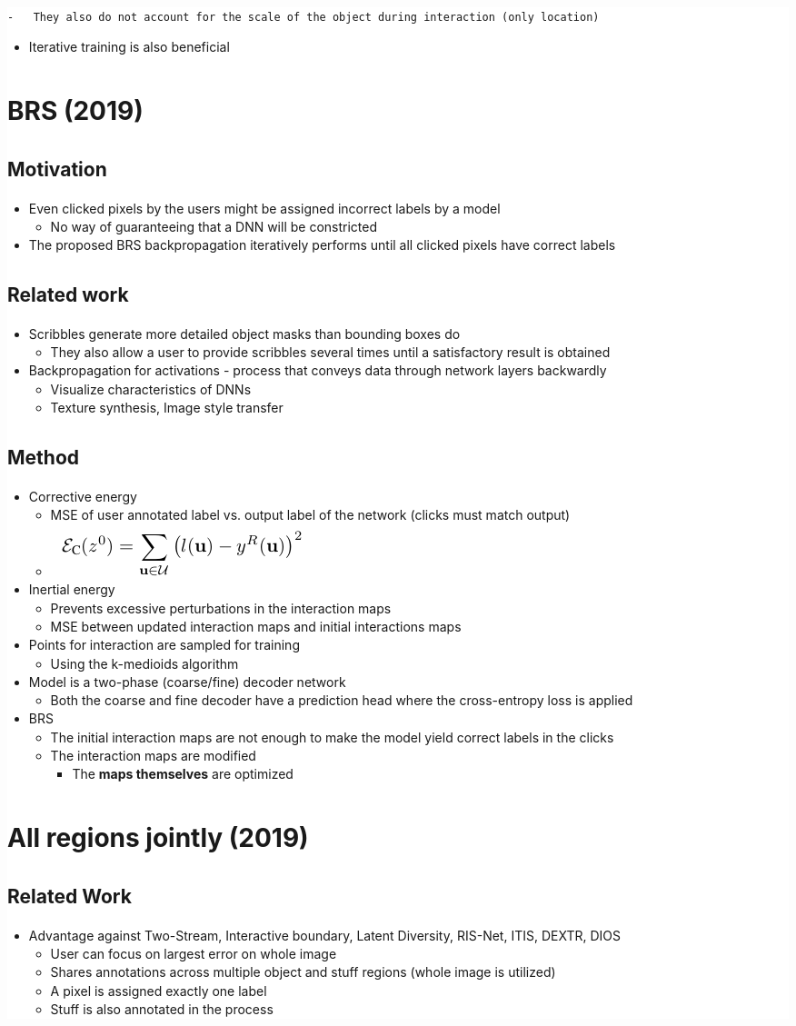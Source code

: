 	-	They also do not account for the scale of the object during interaction (only location)
-	Iterative training is also beneficial 

# BRS (2019)

## Motivation
-	Even clicked pixels by the users might be assigned incorrect labels by a model
	-	No way of guaranteeing that a DNN will be constricted
-	The proposed BRS backpropagation iteratively performs until all clicked pixels have correct labels

## Related work
-	Scribbles generate more detailed object masks than bounding boxes do
	-	They also allow a user to provide scribbles several times until a satisfactory result is obtained
-	Backpropagation for activations - process that conveys data through network layers backwardly
	-	Visualize characteristics of DNNs
	-	Texture synthesis, Image style transfer

## Method
-	Corrective energy
	-	MSE of user annotated label vs. output label of the network (clicks must match output)
	-	![](../images/corrective_energy.png)
-	Inertial energy
	-	Prevents excessive perturbations in the interaction maps
	-	MSE between updated interaction maps and initial interactions maps
-	Points for interaction are sampled for training
	-	Using the k-medioids algorithm
-	Model is a two-phase (coarse/fine) decoder network
	-	Both the coarse and fine decoder have a prediction head where the cross-entropy loss is applied
-	BRS 
	-	The initial interaction maps are not enough to make the model yield correct labels in the clicks
	-	The interaction maps are modified
		-	The **maps themselves** are optimized

# All regions jointly (2019)

## Related Work
-	Advantage against Two-Stream, Interactive boundary, Latent Diversity, RIS-Net, ITIS, DEXTR, DIOS
	-	User can focus on largest error on whole image
	-	Shares annotations across multiple object and stuff regions (whole image is utilized)
	-	A pixel is assigned exactly one label
	-	Stuff is also annotated in the process
